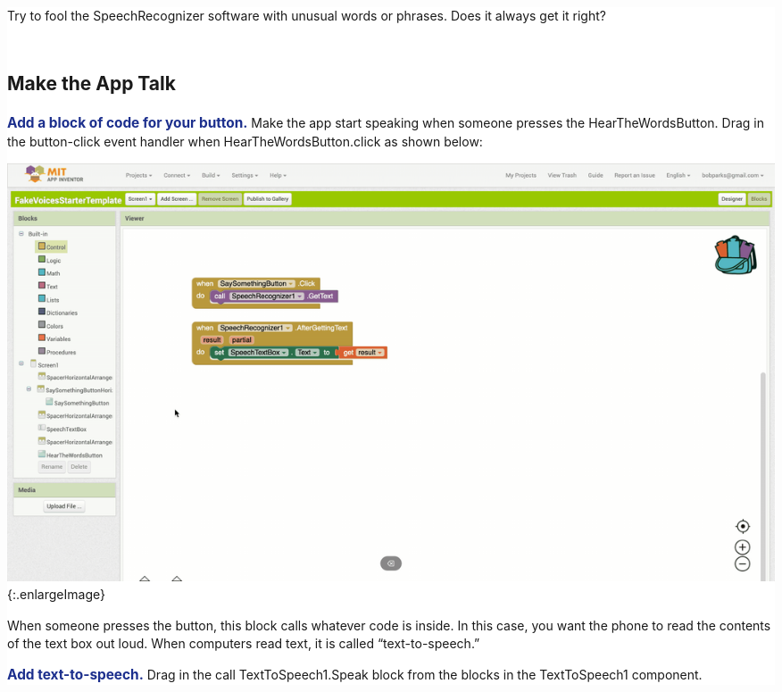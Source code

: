 Try to fool the SpeechRecognizer software with unusual words or phrases. Does it always get it right?

<p style="padding-bottom: 7px"></p>

## Make the App Talk
<span style="font-size: 110%; font-weight: bold; color:#1c2f8d;">Add a block of code for your button.</span> Make the app start speaking when someone presses the HearTheWordsButton. Drag in the button-click event handler <span class="control">when HearTheWordsButton.click</span> as shown below:

![An animation showing how to change the button behavior.](../images/Fake_Voices/when_hear_the_words_button_click.gif){:.enlargeImage}

When someone presses the button, this block calls whatever code is inside. In this case, you want the phone to read the contents of the text box out loud. When computers read text, it is called “text-to-speech.”

<span style="font-size: 110%; font-weight: bold; color:#1c2f8d;">Add text-to-speech.</span> Drag in the <span class="procedures">call TextToSpeech1.Speak</span> block from the blocks in the TextToSpeech1 component.
